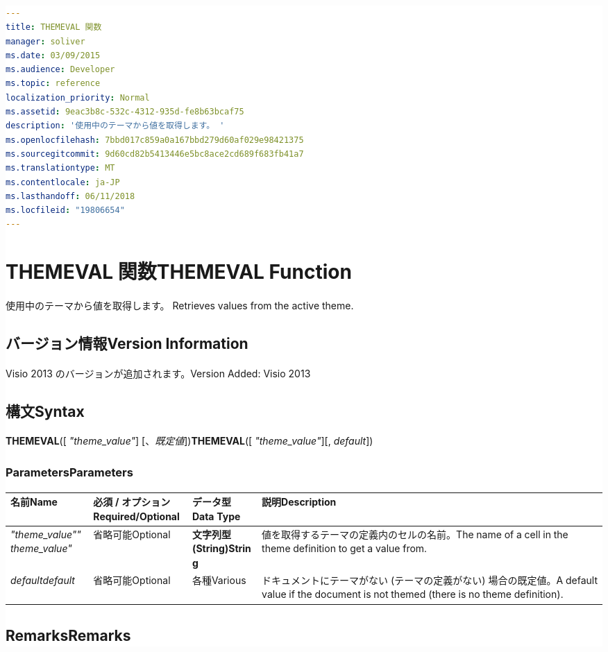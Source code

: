 ```yaml
---
title: THEMEVAL 関数
manager: soliver
ms.date: 03/09/2015
ms.audience: Developer
ms.topic: reference
localization_priority: Normal
ms.assetid: 9eac3b8c-532c-4312-935d-fe8b63bcaf75
description: '使用中のテーマから値を取得します。 '
ms.openlocfilehash: 7bbd017c859a0a167bbd279d60af029e98421375
ms.sourcegitcommit: 9d60cd82b5413446e5bc8ace2cd689f683fb41a7
ms.translationtype: MT
ms.contentlocale: ja-JP
ms.lasthandoff: 06/11/2018
ms.locfileid: "19806654"
---
```

# <a name="themeval-function"></a><span data-ttu-id="2c46b-103">THEMEVAL 関数</span><span class="sxs-lookup"><span data-stu-id="2c46b-103">THEMEVAL Function</span></span>

<span data-ttu-id="2c46b-104">使用中のテーマから値を取得します。 </span><span class="sxs-lookup"><span data-stu-id="2c46b-104">Retrieves values from the active theme.</span></span> 
  
## <a name="version-information"></a><span data-ttu-id="2c46b-105">バージョン情報</span><span class="sxs-lookup"><span data-stu-id="2c46b-105">Version Information</span></span>

<span data-ttu-id="2c46b-106">Visio 2013 のバージョンが追加されます。</span><span class="sxs-lookup"><span data-stu-id="2c46b-106">Version Added: Visio 2013</span></span> 
  
## <a name="syntax"></a><span data-ttu-id="2c46b-107">構文</span><span class="sxs-lookup"><span data-stu-id="2c46b-107">Syntax</span></span>

 <span data-ttu-id="2c46b-108">**THEMEVAL**([ _"theme_value"_] [、_既定値_])</span><span class="sxs-lookup"><span data-stu-id="2c46b-108">**THEMEVAL**([ _"theme_value"_][, _default_])</span></span> 
  
### <a name="parameters"></a><span data-ttu-id="2c46b-109">Parameters</span><span class="sxs-lookup"><span data-stu-id="2c46b-109">Parameters</span></span>

|<span data-ttu-id="2c46b-110">**名前**</span><span class="sxs-lookup"><span data-stu-id="2c46b-110">**Name**</span></span>|<span data-ttu-id="2c46b-111">**必須 / オプション**</span><span class="sxs-lookup"><span data-stu-id="2c46b-111">**Required/Optional**</span></span>|<span data-ttu-id="2c46b-112">**データ型**</span><span class="sxs-lookup"><span data-stu-id="2c46b-112">**Data Type**</span></span>|<span data-ttu-id="2c46b-113">**説明**</span><span class="sxs-lookup"><span data-stu-id="2c46b-113">**Description**</span></span>|
|:-----|:-----|:-----|:-----|
| <span data-ttu-id="2c46b-114">_"theme_value"_</span><span class="sxs-lookup"><span data-stu-id="2c46b-114">_"theme_value"_</span></span> <br/> |<span data-ttu-id="2c46b-115">省略可能</span><span class="sxs-lookup"><span data-stu-id="2c46b-115">Optional</span></span>  <br/> |<span data-ttu-id="2c46b-116">**文字列型 (String)**</span><span class="sxs-lookup"><span data-stu-id="2c46b-116">**String**</span></span> <br/> |<span data-ttu-id="2c46b-117">値を取得するテーマの定義内のセルの名前。</span><span class="sxs-lookup"><span data-stu-id="2c46b-117">The name of a cell in the theme definition to get a value from.</span></span>  <br/> |
| <span data-ttu-id="2c46b-118">_default_</span><span class="sxs-lookup"><span data-stu-id="2c46b-118">_default_</span></span> <br/> |<span data-ttu-id="2c46b-119">省略可能</span><span class="sxs-lookup"><span data-stu-id="2c46b-119">Optional</span></span>  <br/> |<span data-ttu-id="2c46b-120">各種</span><span class="sxs-lookup"><span data-stu-id="2c46b-120">Various</span></span>  <br/> |<span data-ttu-id="2c46b-121">ドキュメントにテーマがない (テーマの定義がない) 場合の既定値。</span><span class="sxs-lookup"><span data-stu-id="2c46b-121">A default value if the document is not themed (there is no theme definition).</span></span>  <br/> |
   
## <a name="remarks"></a><span data-ttu-id="2c46b-122">Remarks</span><span class="sxs-lookup"><span data-stu-id="2c46b-122">Remarks</span></span>
